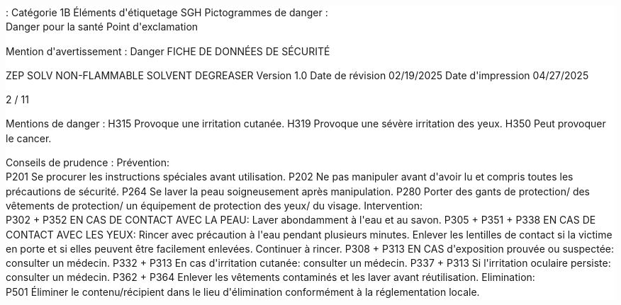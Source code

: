 : Catégorie 1B 
Éléments d'étiquetage SGH 
Pictogrammes de danger 
:  
Danger pour la 
santé 
Point 
d'exclamation 
 
 
 
Mention d'avertissement 
: Danger 
FICHE DE DONNÉES DE SÉCURITÉ 
 
ZEP SOLV NON-FLAMMABLE SOLVENT DEGREASER 
Version 1.0 
Date de révision 02/19/2025 
Date d'impression 04/27/2025  
 
 
2 / 11 
 
Mentions de danger 
: H315 Provoque une irritation cutanée. 
H319 Provoque une sévère irritation des yeux. 
H350 Peut provoquer le cancer. 
 
Conseils de prudence 
: Prévention:  
P201 Se procurer les instructions spéciales avant utilisation. 
P202 Ne pas manipuler avant d'avoir lu et compris toutes les 
précautions de sécurité. 
P264 Se laver la peau soigneusement après manipulation. 
P280 Porter des gants de protection/ des vêtements de 
protection/ un équipement de protection des yeux/ du visage. 
Intervention:  
P302 + P352 EN CAS DE CONTACT AVEC LA PEAU: Laver 
abondamment à l'eau et au savon. 
P305 + P351 + P338 EN CAS DE CONTACT AVEC LES 
YEUX: Rincer avec précaution à l'eau pendant plusieurs 
minutes. Enlever les lentilles de contact si la victime en porte et 
si elles peuvent être facilement enlevées. Continuer à rincer. 
P308 + P313 EN CAS d'exposition prouvée ou suspectée: 
consulter un médecin. 
P332 + P313 En cas d'irritation cutanée: consulter un médecin. 
P337 + P313 Si l'irritation oculaire persiste: consulter un 
médecin. 
P362 + P364 Enlever les vêtements contaminés et les laver 
avant réutilisation. 
Elimination:  
P501 Éliminer le contenu/récipient dans le lieu d'élimination 
conformément à la réglementation locale. 
 
 
 